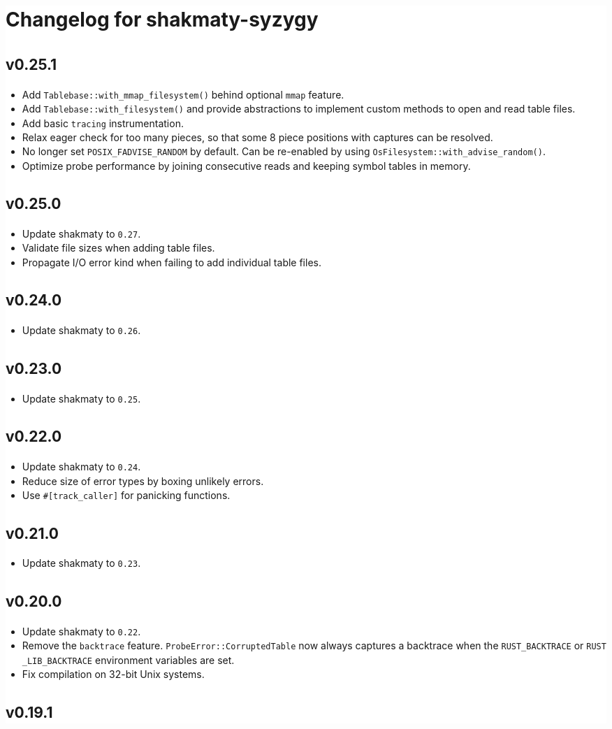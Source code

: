 # Changelog for shakmaty-syzygy

## v0.25.1

- Add `Tablebase::with_mmap_filesystem()` behind optional `mmap` feature.
- Add `Tablebase::with_filesystem()` and provide abstractions to implement
  custom methods to open and read table files.
- Add basic `tracing` instrumentation.
- Relax eager check for too many pieces, so that some 8 piece positions
  with captures can be resolved.
- No longer set `POSIX_FADVISE_RANDOM` by default. Can be re-enabled by using
  `OsFilesystem::with_advise_random()`.
- Optimize probe performance by joining consecutive reads and keeping
  symbol tables in memory.

## v0.25.0

- Update shakmaty to `0.27`.
- Validate file sizes when adding table files.
- Propagate I/O error kind when failing to add individual table files.

## v0.24.0

- Update shakmaty to `0.26`.

## v0.23.0

- Update shakmaty to `0.25`.

## v0.22.0

- Update shakmaty to `0.24`.
- Reduce size of error types by boxing unlikely errors.
- Use `#[track_caller]` for panicking functions.

## v0.21.0

- Update shakmaty to `0.23`.

## v0.20.0

- Update shakmaty to `0.22`.
- Remove the `backtrace` feature. `ProbeError::CorruptedTable` now always
  captures a backtrace when the `RUST_BACKTRACE` or `RUST_LIB_BACKTRACE`
  environment variables are set.
- Fix compilation on 32-bit Unix systems.

## v0.19.1
